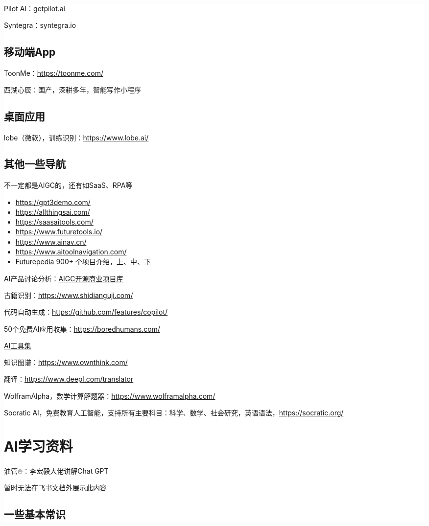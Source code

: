 Pilot AI：getpilot.ai

Syntegra：syntegra.io

## 移动端App

ToonMe：https://toonme.com/

西湖心辰：国产，深耕多年，智能写作小程序

## 桌面应用

lobe（微软），训练识别：https://www.lobe.ai/

## 其他一些导航

不一定都是AIGC的，还有如SaaS、RPA等

- https://gpt3demo.com/
- https://allthingsai.com/
- https://saasaitools.com/
- https://www.futuretools.io/
- https://www.ainav.cn/
- https://www.aitoolnavigation.com/
- [Futurepedia](https://www.futurepedia.io/) 900+ 个项目介绍，[上](https://mp.weixin.qq.com/s/YdjGUpSamLl9c7OWS9YB1g)、[中](https://mp.weixin.qq.com/s/TuIkam0rcFcQ3_DhZmaYpg)、[下](https://mp.weixin.qq.com/s/5K-He-oGrPDohvtk8oCEow)

AI产品讨论分析：[AIGC开源商业项目库](https://docs.qq.com/sheet/DRE5jalZKeVZzQlFj?tab=wxvfav)

古籍识别：https://www.shidianguji.com/

代码自动生成：https://github.com/features/copilot/

50个免费AI应用收集：https://boredhumans.com/

[AI工具集](https://www.notion.so/weknowlib/An-Ultimate-list-of-500-AI-tools-ad331ad56af54d68816af3610248c7c2)

知识图谱：https://www.ownthink.com/

翻译：https://www.deepl.com/translator

WolframAlpha，数学计算解题器：https://www.wolframalpha.com/

Socratic AI，免费教育人工智能，支持所有主要科目：科学、数学、社会研究，英语语法，https://socratic.org/

# AI学习资料

油管🔥：李宏毅大佬讲解Chat GPT

暂时无法在飞书文档外展示此内容

## 一些基本常识
